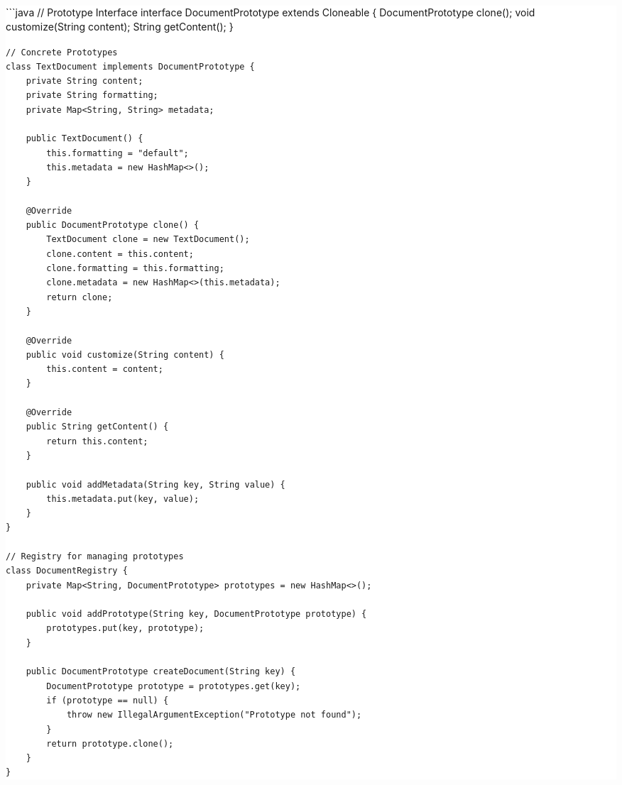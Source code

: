 <Tabs>
  <TabItem value="java" label="Java">
    ```java
    // Prototype Interface
    interface DocumentPrototype extends Cloneable {
        DocumentPrototype clone();
        void customize(String content);
        String getContent();
    }

    // Concrete Prototypes
    class TextDocument implements DocumentPrototype {
        private String content;
        private String formatting;
        private Map<String, String> metadata;

        public TextDocument() {
            this.formatting = "default";
            this.metadata = new HashMap<>();
        }

        @Override
        public DocumentPrototype clone() {
            TextDocument clone = new TextDocument();
            clone.content = this.content;
            clone.formatting = this.formatting;
            clone.metadata = new HashMap<>(this.metadata);
            return clone;
        }

        @Override
        public void customize(String content) {
            this.content = content;
        }

        @Override
        public String getContent() {
            return this.content;
        }

        public void addMetadata(String key, String value) {
            this.metadata.put(key, value);
        }
    }

    // Registry for managing prototypes
    class DocumentRegistry {
        private Map<String, DocumentPrototype> prototypes = new HashMap<>();

        public void addPrototype(String key, DocumentPrototype prototype) {
            prototypes.put(key, prototype);
        }

        public DocumentPrototype createDocument(String key) {
            DocumentPrototype prototype = prototypes.get(key);
            if (prototype == null) {
                throw new IllegalArgumentException("Prototype not found");
            }
            return prototype.clone();
        }
    }
